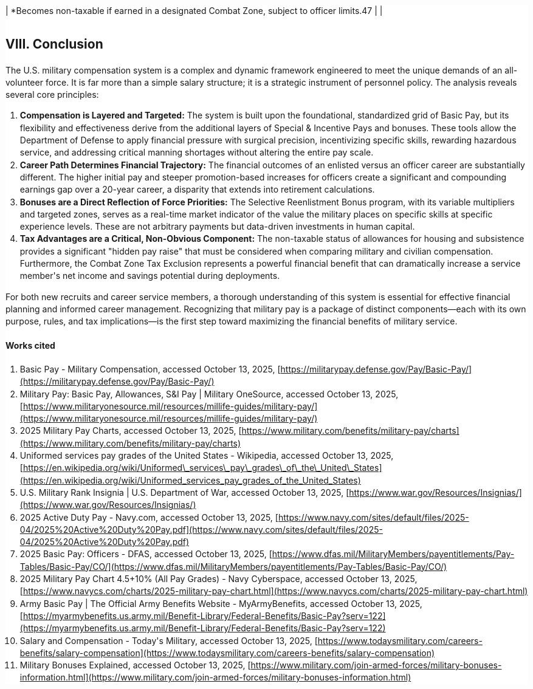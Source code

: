 | \*Becomes non-taxable if earned in a designated Combat Zone, subject to officer limits.47 |  |

## **VIII. Conclusion**

The U.S. military compensation system is a complex and dynamic framework engineered to meet the unique demands of an all-volunteer force. It is far more than a simple salary structure; it is a strategic instrument of personnel policy. The analysis reveals several core principles:

1. **Compensation is Layered and Targeted:** The system is built upon the foundational, standardized grid of Basic Pay, but its flexibility and effectiveness derive from the additional layers of Special & Incentive Pays and bonuses. These tools allow the Department of Defense to apply financial pressure with surgical precision, incentivizing specific skills, rewarding hazardous service, and addressing critical manning shortages without altering the entire pay scale.  
2. **Career Path Determines Financial Trajectory:** The financial outcomes of an enlisted versus an officer career are substantially different. The higher initial pay and steeper promotion-based increases for officers create a significant and compounding earnings gap over a 20-year career, a disparity that extends into retirement calculations.  
3. **Bonuses are a Direct Reflection of Force Priorities:** The Selective Reenlistment Bonus program, with its variable multipliers and targeted zones, serves as a real-time market indicator of the value the military places on specific skills at specific experience levels. These are not arbitrary payments but data-driven investments in human capital.  
4. **Tax Advantages are a Critical, Non-Obvious Component:** The non-taxable status of allowances for housing and subsistence provides a significant "hidden pay raise" that must be considered when comparing military and civilian compensation. Furthermore, the Combat Zone Tax Exclusion represents a powerful financial benefit that can dramatically increase a service member's net income and savings potential during deployments.

For both new recruits and career service members, a thorough understanding of this system is essential for effective financial planning and informed career management. Recognizing that military pay is a package of distinct components—each with its own purpose, rules, and tax implications—is the first step toward maximizing the financial benefits of military service.

#### **Works cited**

1. Basic Pay \- Military Compensation, accessed October 13, 2025, [https://militarypay.defense.gov/Pay/Basic-Pay/](https://militarypay.defense.gov/Pay/Basic-Pay/)  
2. Military Pay: Basic Pay, Allowances, S\&I Pay | Military OneSource, accessed October 13, 2025, [https://www.militaryonesource.mil/resources/millife-guides/military-pay/](https://www.militaryonesource.mil/resources/millife-guides/military-pay/)  
3. 2025 Military Pay Charts, accessed October 13, 2025, [https://www.military.com/benefits/military-pay/charts](https://www.military.com/benefits/military-pay/charts)  
4. Uniformed services pay grades of the United States \- Wikipedia, accessed October 13, 2025, [https://en.wikipedia.org/wiki/Uniformed\_services\_pay\_grades\_of\_the\_United\_States](https://en.wikipedia.org/wiki/Uniformed_services_pay_grades_of_the_United_States)  
5. U.S. Military Rank Insignia | U.S. Department of War, accessed October 13, 2025, [https://www.war.gov/Resources/Insignias/](https://www.war.gov/Resources/Insignias/)  
6. 2025 Active Duty Pay \- Navy.com, accessed October 13, 2025, [https://www.navy.com/sites/default/files/2025-04/2025%20Active%20Duty%20Pay.pdf](https://www.navy.com/sites/default/files/2025-04/2025%20Active%20Duty%20Pay.pdf)  
7. 2025 Basic Pay: Officers \- DFAS, accessed October 13, 2025, [https://www.dfas.mil/MilitaryMembers/payentitlements/Pay-Tables/Basic-Pay/CO/](https://www.dfas.mil/MilitaryMembers/payentitlements/Pay-Tables/Basic-Pay/CO/)  
8. 2025 Military Pay Chart 4.5+10% (All Pay Grades) \- Navy Cyberspace, accessed October 13, 2025, [https://www.navycs.com/charts/2025-military-pay-chart.html](https://www.navycs.com/charts/2025-military-pay-chart.html)  
9. Army Basic Pay | The Official Army Benefits Website \- MyArmyBenefits, accessed October 13, 2025, [https://myarmybenefits.us.army.mil/Benefit-Library/Federal-Benefits/Basic-Pay?serv=122](https://myarmybenefits.us.army.mil/Benefit-Library/Federal-Benefits/Basic-Pay?serv=122)  
10. Salary and Compensation \- Today's Military, accessed October 13, 2025, [https://www.todaysmilitary.com/careers-benefits/salary-compensation](https://www.todaysmilitary.com/careers-benefits/salary-compensation)  
11. Military Bonuses Explained, accessed October 13, 2025, [https://www.military.com/join-armed-forces/military-bonuses-information.html](https://www.military.com/join-armed-forces/military-bonuses-information.html)  